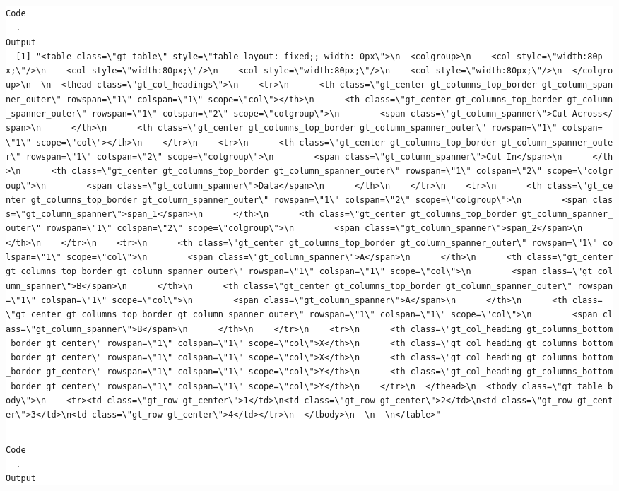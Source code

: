 
    Code
      .
    Output
      [1] "<table class=\"gt_table\" style=\"table-layout: fixed;; width: 0px\">\n  <colgroup>\n    <col style=\"width:80px;\"/>\n    <col style=\"width:80px;\"/>\n    <col style=\"width:80px;\"/>\n    <col style=\"width:80px;\"/>\n  </colgroup>\n  \n  <thead class=\"gt_col_headings\">\n    <tr>\n      <th class=\"gt_center gt_columns_top_border gt_column_spanner_outer\" rowspan=\"1\" colspan=\"1\" scope=\"col\"></th>\n      <th class=\"gt_center gt_columns_top_border gt_column_spanner_outer\" rowspan=\"1\" colspan=\"2\" scope=\"colgroup\">\n        <span class=\"gt_column_spanner\">Cut Across</span>\n      </th>\n      <th class=\"gt_center gt_columns_top_border gt_column_spanner_outer\" rowspan=\"1\" colspan=\"1\" scope=\"col\"></th>\n    </tr>\n    <tr>\n      <th class=\"gt_center gt_columns_top_border gt_column_spanner_outer\" rowspan=\"1\" colspan=\"2\" scope=\"colgroup\">\n        <span class=\"gt_column_spanner\">Cut In</span>\n      </th>\n      <th class=\"gt_center gt_columns_top_border gt_column_spanner_outer\" rowspan=\"1\" colspan=\"2\" scope=\"colgroup\">\n        <span class=\"gt_column_spanner\">Data</span>\n      </th>\n    </tr>\n    <tr>\n      <th class=\"gt_center gt_columns_top_border gt_column_spanner_outer\" rowspan=\"1\" colspan=\"2\" scope=\"colgroup\">\n        <span class=\"gt_column_spanner\">span_1</span>\n      </th>\n      <th class=\"gt_center gt_columns_top_border gt_column_spanner_outer\" rowspan=\"1\" colspan=\"2\" scope=\"colgroup\">\n        <span class=\"gt_column_spanner\">span_2</span>\n      </th>\n    </tr>\n    <tr>\n      <th class=\"gt_center gt_columns_top_border gt_column_spanner_outer\" rowspan=\"1\" colspan=\"1\" scope=\"col\">\n        <span class=\"gt_column_spanner\">A</span>\n      </th>\n      <th class=\"gt_center gt_columns_top_border gt_column_spanner_outer\" rowspan=\"1\" colspan=\"1\" scope=\"col\">\n        <span class=\"gt_column_spanner\">B</span>\n      </th>\n      <th class=\"gt_center gt_columns_top_border gt_column_spanner_outer\" rowspan=\"1\" colspan=\"1\" scope=\"col\">\n        <span class=\"gt_column_spanner\">A</span>\n      </th>\n      <th class=\"gt_center gt_columns_top_border gt_column_spanner_outer\" rowspan=\"1\" colspan=\"1\" scope=\"col\">\n        <span class=\"gt_column_spanner\">B</span>\n      </th>\n    </tr>\n    <tr>\n      <th class=\"gt_col_heading gt_columns_bottom_border gt_center\" rowspan=\"1\" colspan=\"1\" scope=\"col\">X</th>\n      <th class=\"gt_col_heading gt_columns_bottom_border gt_center\" rowspan=\"1\" colspan=\"1\" scope=\"col\">X</th>\n      <th class=\"gt_col_heading gt_columns_bottom_border gt_center\" rowspan=\"1\" colspan=\"1\" scope=\"col\">Y</th>\n      <th class=\"gt_col_heading gt_columns_bottom_border gt_center\" rowspan=\"1\" colspan=\"1\" scope=\"col\">Y</th>\n    </tr>\n  </thead>\n  <tbody class=\"gt_table_body\">\n    <tr><td class=\"gt_row gt_center\">1</td>\n<td class=\"gt_row gt_center\">2</td>\n<td class=\"gt_row gt_center\">3</td>\n<td class=\"gt_row gt_center\">4</td></tr>\n  </tbody>\n  \n  \n</table>"

---

    Code
      .
    Output